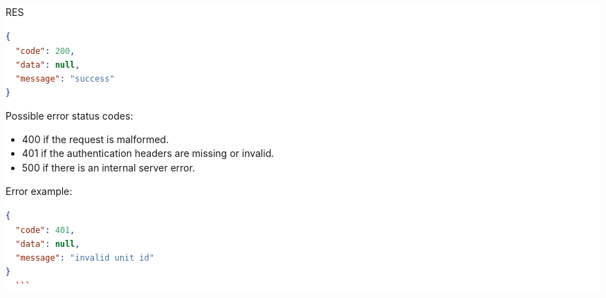   RES

  ```json
  {
    "code": 200,
    "data": null,
    "message": "success"
  }
  ```

  Possible error status codes:

  - 400 if the request is malformed.
  - 401 if the authentication headers are missing or invalid.
  - 500 if there is an internal server error.

  Error example:

  ```json
  {
    "code": 401,
    "data": null,
    "message": "invalid unit id"
  }
    ```